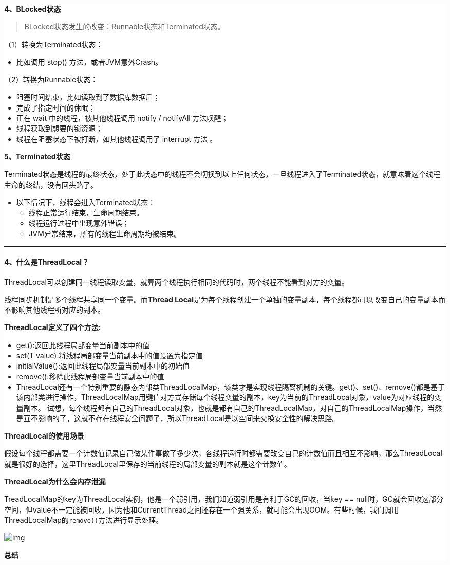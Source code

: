 **4、BLocked状态**

> BLocked状态发生的改变：Runnable状态和Terminated状态。

（1）转换为Terminated状态：

- 比如调用 stop() 方法，或者JVM意外Crash。

（2）转换为Runnable状态：

- 阻塞时间结束，比如读取到了数据库数据后；
- 完成了指定时间的休眠；
- 正在 wait 中的线程，被其他线程调用 notify / notifyAll 方法唤醒；
- 线程获取到想要的锁资源；
- 线程在阻塞状态下被打断，如其他线程调用了 interrupt 方法 。

**5、Terminated状态**

Terminated状态是线程的最终状态，处于此状态中的线程不会切换到以上任何状态，一旦线程进入了Terminated状态，就意味着这个线程生命的终结，没有回头路了。

- 以下情况下，线程会进入Terminated状态：
  - 线程正常运行结束，生命周期结束。
  - 线程运行过程中出现意外错误；
  - JVM异常结束，所有的线程生命周期均被结束。



---

#### 4、什么是ThreadLocal？

ThreadLocal可以创建同一线程读取变量，就算两个线程执行相同的代码时，两个线程不能看到对方的变量。

线程同步机制是多个线程共享同一个变量。而**Thread Local**是为每个线程创建一个单独的变量副本，每个线程都可以改变自己的变量副本而不影响其他线程所对应的副本。

**ThreadLocal定义了四个方法:**

- get():返回此线程局部变量当前副本中的值
- set(T value):将线程局部变量当前副本中的值设置为指定值
- initialValue():返回此线程局部变量当前副本中的初始值
- remove():移除此线程局部变量当前副本中的值
- ThreadLocal还有一个特别重要的静态内部类ThreadLocalMap，该类才是实现线程隔离机制的关键。get()、set()、remove()都是基于该内部类进行操作，ThreadLocalMap用键值对方式存储每个线程变量的副本，key为当前的ThreadLocal对象，value为对应线程的变量副本。
   试想，每个线程都有自己的ThreadLocal对象，也就是都有自己的ThreadLocalMap，对自己的ThreadLocalMap操作，当然是互不影响的了，这就不存在线程安全问题了，所以ThreadLocal是以空间来交换安全性的解决思路。

**ThreadLocal的使用场景**

​		假设每个线程都需要一个计数值记录自己做某件事做了多少次，各线程运行时都需要改变自己的计数值而且相互不影响，那么ThreadLocal就是很好的选择，这里ThreadLocal里保存的当前线程的局部变量的副本就是这个计数值。

**ThreadLocal为什么会内存泄漏**

​		TreadLocalMap的key为ThreadLocal实例，他是一个弱引用，我们知道弱引用是有利于GC的回收，当key == null时，GC就会回收这部分空间，但value不一定能被回收，因为他和CurrentThread之间还存在一个强关系，就可能会出现OOM。有些时候，我们调用ThreadLocalMap的`remove()`方法进行显示处理。

![img](https://user-gold-cdn.xitu.io/2019/8/1/16c4bf5b1b061ee3?imageslim)

**总结**

